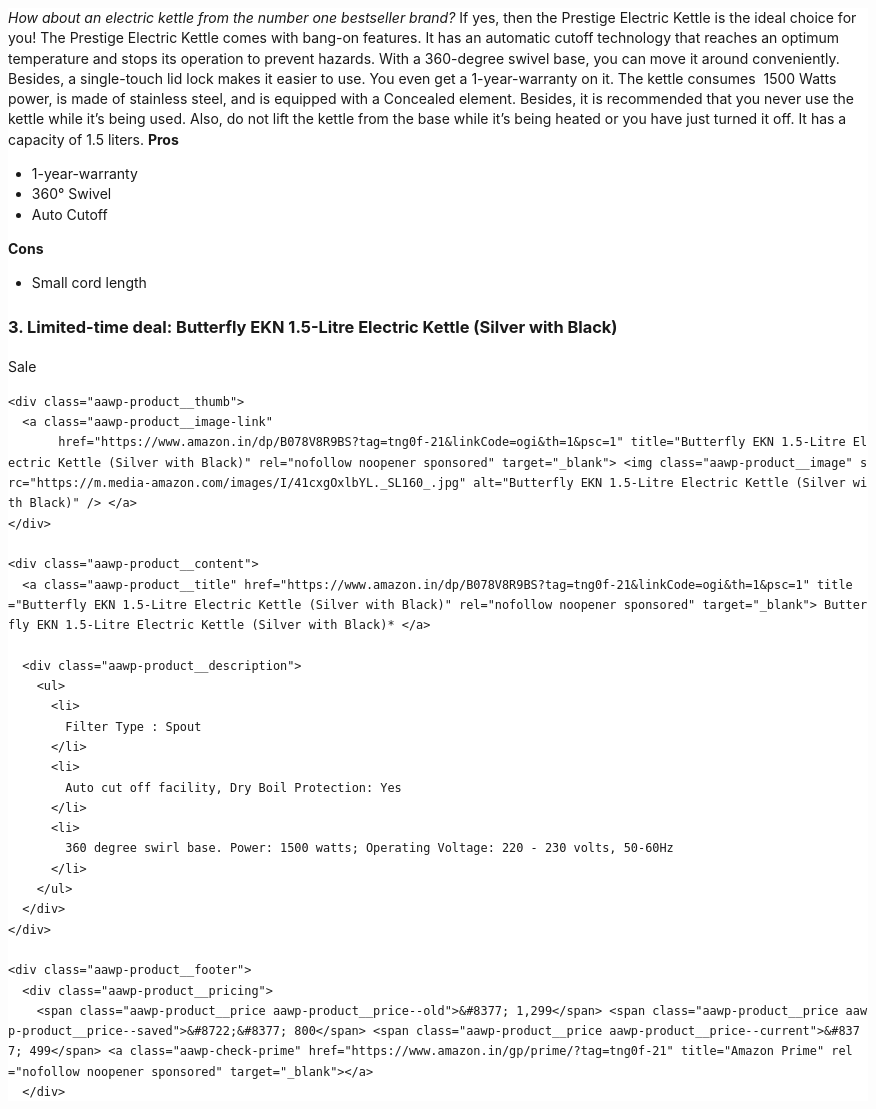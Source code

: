 _How about an electric kettle from the number one bestseller brand?_ If yes, then the Prestige Electric Kettle is the ideal choice for you! The Prestige Electric Kettle comes with bang-on features. It has an automatic cutoff technology that reaches an optimum temperature and stops its operation to prevent hazards. With a 360-degree swivel base, you can move it around conveniently. Besides, a single-touch lid lock makes it easier to use. You even get a 1-year-warranty on it. The kettle consumes  1500 Watts power, is made of stainless steel, and is equipped with a Concealed element. Besides, it is recommended that you never use the kettle while it&#8217;s being used. Also, do not lift the kettle from the base while it&#8217;s being heated or you have just turned it off. It has a capacity of 1.5 liters. **Pros** 

  * 1-year-warranty
  * 360° Swivel
  * Auto Cutoff

**Cons** 

  * Small cord length

### 3. Limited-time deal: Butterfly EKN 1.5-Litre Electric Kettle (Silver with Black)

<div class="aawp">
  <div class="aawp-product aawp-product--horizontal aawp-product--ribbon aawp-product--sale"  data-aawp-product-id="B078V8R9BS" data-aawp-product-title="Butterfly EKN 1.5-Litre Electric Kettle  Silver with Black" data-aawp-geotargeting="true" data-aawp-click-tracking="title">
    <span class="aawp-product__ribbon aawp-product__ribbon--sale">Sale</span> 
    
    <div class="aawp-product__thumb">
      <a class="aawp-product__image-link"
           href="https://www.amazon.in/dp/B078V8R9BS?tag=tng0f-21&linkCode=ogi&th=1&psc=1" title="Butterfly EKN 1.5-Litre Electric Kettle (Silver with Black)" rel="nofollow noopener sponsored" target="_blank"> <img class="aawp-product__image" src="https://m.media-amazon.com/images/I/41cxgOxlbYL._SL160_.jpg" alt="Butterfly EKN 1.5-Litre Electric Kettle (Silver with Black)" /> </a>
    </div>
    
    <div class="aawp-product__content">
      <a class="aawp-product__title" href="https://www.amazon.in/dp/B078V8R9BS?tag=tng0f-21&linkCode=ogi&th=1&psc=1" title="Butterfly EKN 1.5-Litre Electric Kettle (Silver with Black)" rel="nofollow noopener sponsored" target="_blank"> Butterfly EKN 1.5-Litre Electric Kettle (Silver with Black)* </a> 
      
      <div class="aawp-product__description">
        <ul>
          <li>
            Filter Type : Spout
          </li>
          <li>
            Auto cut off facility, Dry Boil Protection: Yes
          </li>
          <li>
            360 degree swirl base. Power: 1500 watts; Operating Voltage: 220 - 230 volts, 50-60Hz
          </li>
        </ul>
      </div>
    </div>
    
    <div class="aawp-product__footer">
      <div class="aawp-product__pricing">
        <span class="aawp-product__price aawp-product__price--old">&#8377; 1,299</span> <span class="aawp-product__price aawp-product__price--saved">&#8722;&#8377; 800</span> <span class="aawp-product__price aawp-product__price--current">&#8377; 499</span> <a class="aawp-check-prime" href="https://www.amazon.in/gp/prime/?tag=tng0f-21" title="Amazon Prime" rel="nofollow noopener sponsored" target="_blank"></a>
      </div>
      